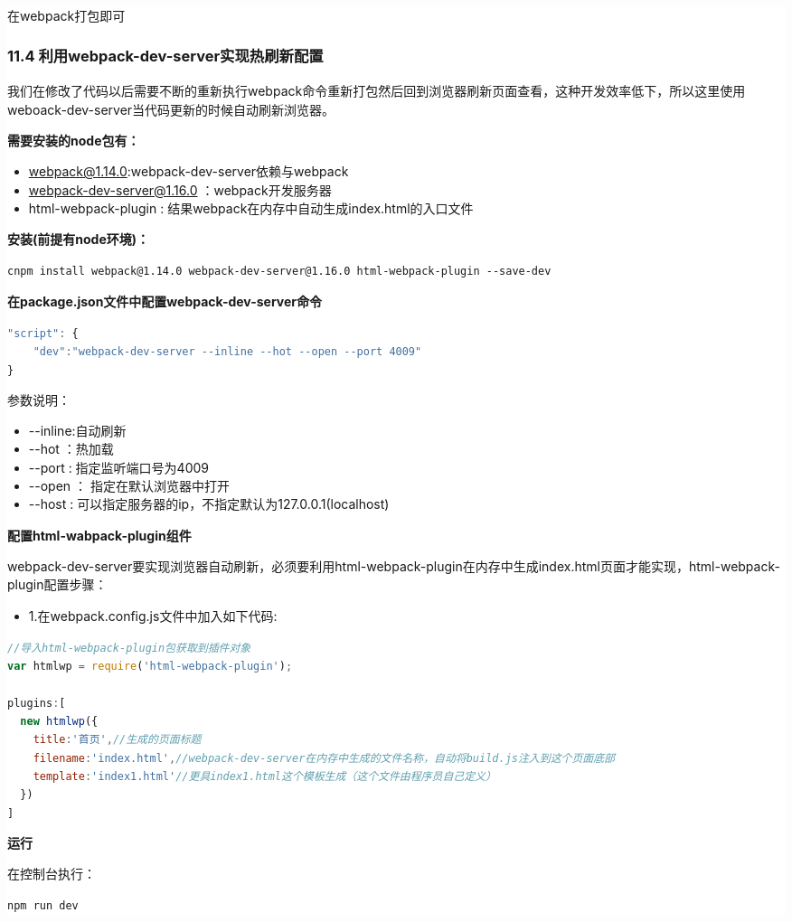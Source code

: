 在webpack打包即可

### 11.4 利用webpack-dev-server实现热刷新配置

我们在修改了代码以后需要不断的重新执行webpack命令重新打包然后回到浏览器刷新页面查看，这种开发效率低下，所以这里使用weboack-dev-server当代码更新的时候自动刷新浏览器。

**需要安装的node包有：**

- webpack@1.14.0:webpack-dev-server依赖与webpack
- webpack-dev-server@1.16.0 ：webpack开发服务器
- html-webpack-plugin : 结果webpack在内存中自动生成index.html的入口文件

**安装(前提有node环境)：**

```shell
cnpm install webpack@1.14.0 webpack-dev-server@1.16.0 html-webpack-plugin --save-dev
```

**在package.json文件中配置webpack-dev-server命令**

```javascript
"script": {
    "dev":"webpack-dev-server --inline --hot --open --port 4009"
}
```

参数说明：

- --inline:自动刷新
- --hot ：热加载
- --port : 指定监听端口号为4009
- --open ： 指定在默认浏览器中打开
- --host : 可以指定服务器的ip，不指定默认为127.0.0.1(localhost)

**配置html-wabpack-plugin组件**

webpack-dev-server要实现浏览器自动刷新，必须要利用html-webpack-plugin在内存中生成index.html页面才能实现，html-webpack-plugin配置步骤：

- 1.在webpack.config.js文件中加入如下代码:

```javascript
//导入html-webpack-plugin包获取到插件对象
var htmlwp = require('html-webpack-plugin');

plugins:[
  new htmlwp({
    title:'首页',//生成的页面标题
    filename:'index.html',//webpack-dev-server在内存中生成的文件名称，自动将build.js注入到这个页面底部
    template:'index1.html'//更具index1.html这个模板生成（这个文件由程序员自己定义）
  })
]
```

**运行**

在控制台执行：

```
npm run dev
```

